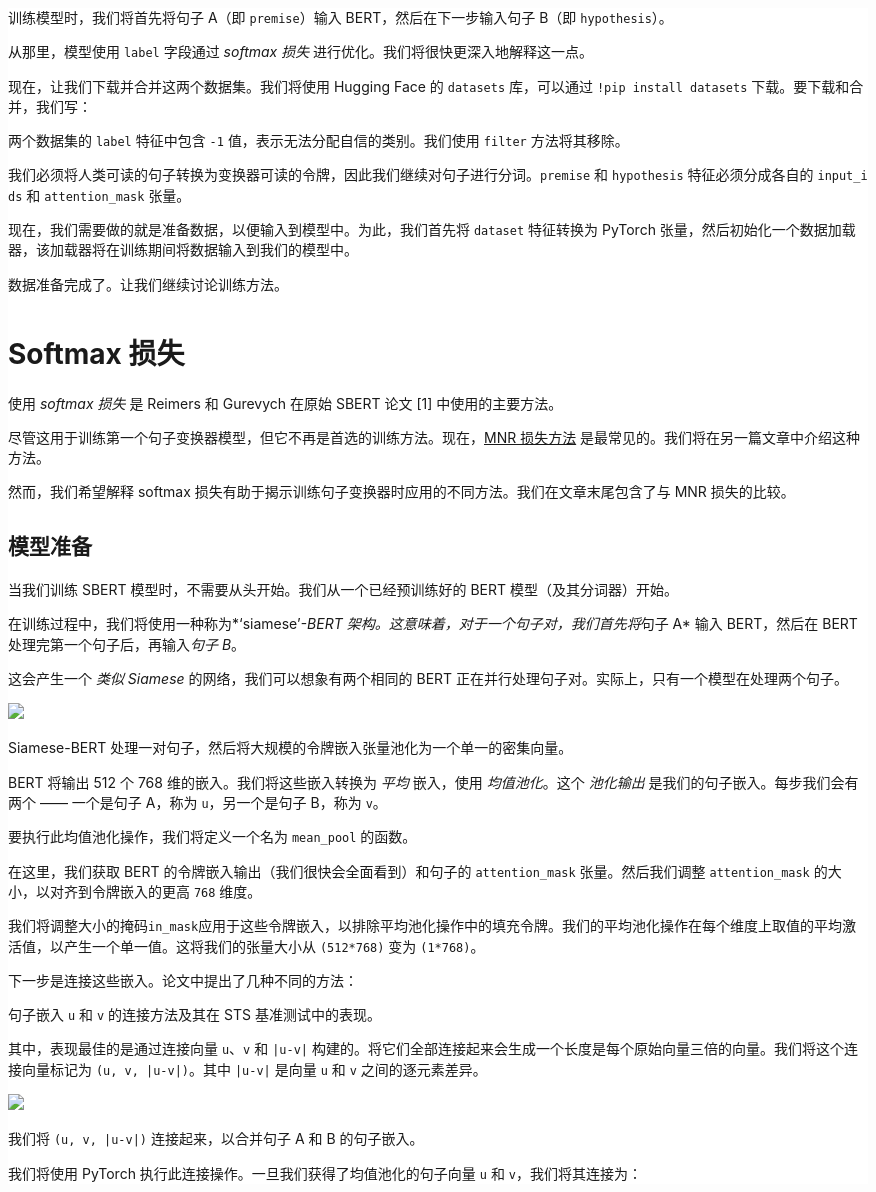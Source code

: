 训练模型时，我们将首先将句子 A（即 `premise`）输入 BERT，然后在下一步输入句子 B（即 `hypothesis`）。

从那里，模型使用 `label` 字段通过 *softmax 损失* 进行优化。我们将很快更深入地解释这一点。

现在，让我们下载并合并这两个数据集。我们将使用 Hugging Face 的 `datasets` 库，可以通过 `!pip install datasets` 下载。要下载和合并，我们写：

两个数据集的 `label` 特征中包含 `-1` 值，表示无法分配自信的类别。我们使用 `filter` 方法将其移除。

我们必须将人类可读的句子转换为变换器可读的令牌，因此我们继续对句子进行分词。`premise` 和 `hypothesis` 特征必须分成各自的 `input_ids` 和 `attention_mask` 张量。

现在，我们需要做的就是准备数据，以便输入到模型中。为此，我们首先将 `dataset` 特征转换为 PyTorch 张量，然后初始化一个数据加载器，该加载器将在训练期间将数据输入到我们的模型中。

数据准备完成了。让我们继续讨论训练方法。

# Softmax 损失

使用 *softmax 损失* 是 Reimers 和 Gurevych 在原始 SBERT 论文 [1] 中使用的主要方法。

尽管这用于训练第一个句子变换器模型，但它不再是首选的训练方法。现在，[MNR 损失方法](https://www.pinecone.io/learn/fine-tune-sentence-transformers-mnr/) 是最常见的。我们将在另一篇文章中介绍这种方法。

然而，我们希望解释 softmax 损失有助于揭示训练句子变换器时应用的不同方法。我们在文章末尾包含了与 MNR 损失的比较。

## 模型准备

当我们训练 SBERT 模型时，不需要从头开始。我们从一个已经预训练好的 BERT 模型（及其分词器）开始。

在训练过程中，我们将使用一种称为*‘siamese’*-BERT 架构。这意味着，对于一个句子对，我们首先将*句子 A* 输入 BERT，然后在 BERT 处理完第一个句子后，再输入*句子 B*。

这会产生一个 *类似 Siamese* 的网络，我们可以想象有两个相同的 BERT 正在并行处理句子对。实际上，只有一个模型在处理两个句子。

![](../Images/efe79a46a78a8721758ea20b8be06f21.png)

Siamese-BERT 处理一对句子，然后将大规模的令牌嵌入张量池化为一个单一的密集向量。

BERT 将输出 512 个 768 维的嵌入。我们将这些嵌入转换为 *平均* 嵌入，使用 *均值池化*。这个 *池化输出* 是我们的句子嵌入。每步我们会有两个 —— 一个是句子 A，称为 `u`，另一个是句子 B，称为 `v`。

要执行此均值池化操作，我们将定义一个名为 `mean_pool` 的函数。

在这里，我们获取 BERT 的令牌嵌入输出（我们很快会全面看到）和句子的 `attention_mask` 张量。然后我们调整 `attention_mask` 的大小，以对齐到令牌嵌入的更高 `768` 维度。

我们将调整大小的掩码`in_mask`应用于这些令牌嵌入，以排除平均池化操作中的填充令牌。我们的平均池化操作在每个维度上取值的平均激活值，以产生一个单一值。这将我们的张量大小从 `(512*768)` 变为 `(1*768)`。

下一步是连接这些嵌入。论文中提出了几种不同的方法：

句子嵌入 `u` 和 `v` 的连接方法及其在 STS 基准测试中的表现。

其中，表现最佳的是通过连接向量 `u`、`v` 和 `|u-v|` 构建的。将它们全部连接起来会生成一个长度是每个原始向量三倍的向量。我们将这个连接向量标记为 `(u, v, |u-v|)`。其中 `|u-v|` 是向量 `u` 和 `v` 之间的逐元素差异。

![](../Images/e10b0acdcbb05e26e8860e333aa0b99e.png)

我们将 `(u, v, |u-v|)` 连接起来，以合并句子 A 和 B 的句子嵌入。

我们将使用 PyTorch 执行此连接操作。一旦我们获得了均值池化的句子向量 `u` 和 `v`，我们将其连接为：
